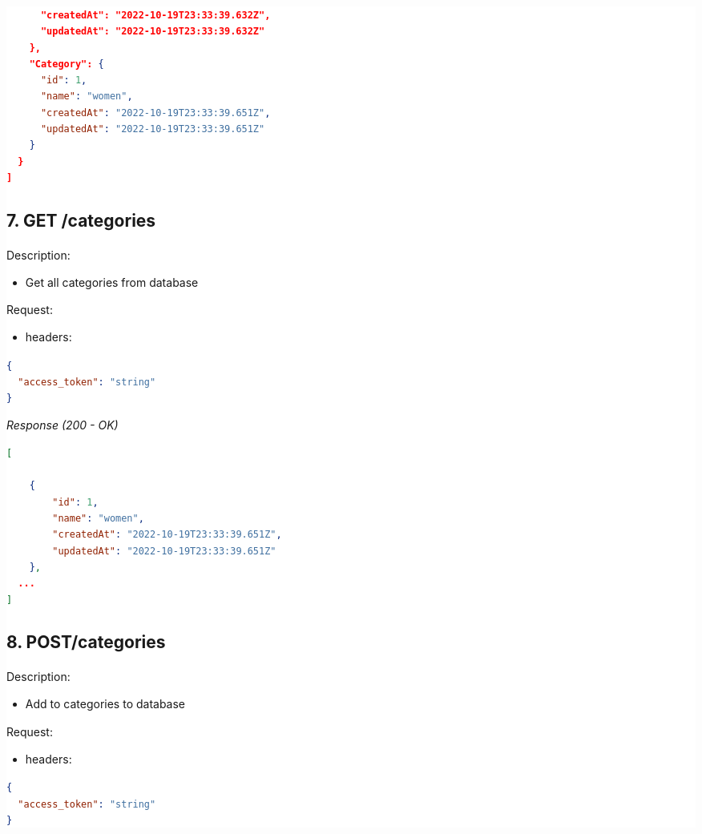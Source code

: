 ```json
      "createdAt": "2022-10-19T23:33:39.632Z",
      "updatedAt": "2022-10-19T23:33:39.632Z"
    },
    "Category": {
      "id": 1,
      "name": "women",
      "createdAt": "2022-10-19T23:33:39.651Z",
      "updatedAt": "2022-10-19T23:33:39.651Z"
    }
  }
]
```

## 7. GET /categories

Description:

- Get all categories from database

Request:

- headers:

```json
{
  "access_token": "string"
}
```

_Response (200 - OK)_

```json
[

    {
        "id": 1,
        "name": "women",
        "createdAt": "2022-10-19T23:33:39.651Z",
        "updatedAt": "2022-10-19T23:33:39.651Z"
    },
  ...
]
```

## 8. POST/categories

Description:

- Add to categories to database

Request:

- headers:

```json
{
  "access_token": "string"
}
```
